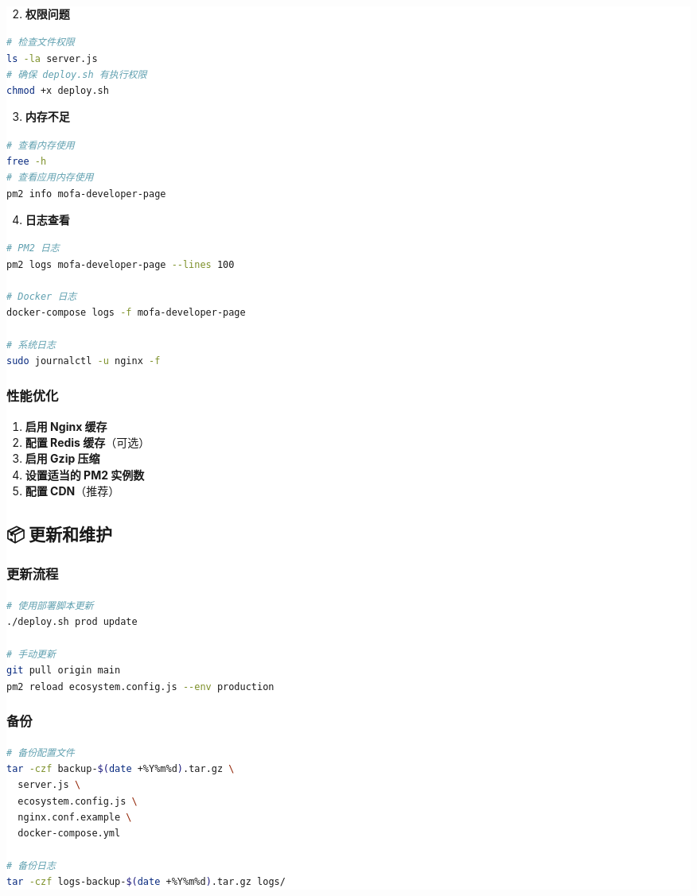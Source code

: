 2. **权限问题**
```bash
# 检查文件权限
ls -la server.js
# 确保 deploy.sh 有执行权限
chmod +x deploy.sh
```

3. **内存不足**
```bash
# 查看内存使用
free -h
# 查看应用内存使用
pm2 info mofa-developer-page
```

4. **日志查看**
```bash
# PM2 日志
pm2 logs mofa-developer-page --lines 100

# Docker 日志
docker-compose logs -f mofa-developer-page

# 系统日志
sudo journalctl -u nginx -f
```

### 性能优化

1. **启用 Nginx 缓存**
2. **配置 Redis 缓存**（可选）
3. **启用 Gzip 压缩**
4. **设置适当的 PM2 实例数**
5. **配置 CDN**（推荐）

## 📦 更新和维护

### 更新流程

```bash
# 使用部署脚本更新
./deploy.sh prod update

# 手动更新
git pull origin main
pm2 reload ecosystem.config.js --env production
```

### 备份

```bash
# 备份配置文件
tar -czf backup-$(date +%Y%m%d).tar.gz \
  server.js \
  ecosystem.config.js \
  nginx.conf.example \
  docker-compose.yml

# 备份日志
tar -czf logs-backup-$(date +%Y%m%d).tar.gz logs/
```
